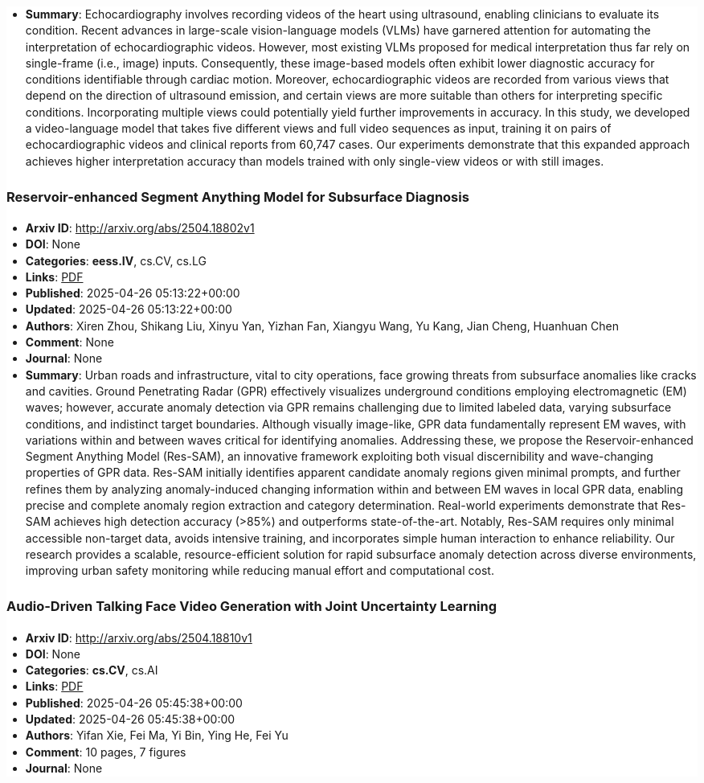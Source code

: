 - **Summary**: Echocardiography involves recording videos of the heart using ultrasound, enabling clinicians to evaluate its condition. Recent advances in large-scale vision-language models (VLMs) have garnered attention for automating the interpretation of echocardiographic videos. However, most existing VLMs proposed for medical interpretation thus far rely on single-frame (i.e., image) inputs. Consequently, these image-based models often exhibit lower diagnostic accuracy for conditions identifiable through cardiac motion. Moreover, echocardiographic videos are recorded from various views that depend on the direction of ultrasound emission, and certain views are more suitable than others for interpreting specific conditions. Incorporating multiple views could potentially yield further improvements in accuracy. In this study, we developed a video-language model that takes five different views and full video sequences as input, training it on pairs of echocardiographic videos and clinical reports from 60,747 cases. Our experiments demonstrate that this expanded approach achieves higher interpretation accuracy than models trained with only single-view videos or with still images.



### Reservoir-enhanced Segment Anything Model for Subsurface Diagnosis
- **Arxiv ID**: http://arxiv.org/abs/2504.18802v1
- **DOI**: None
- **Categories**: **eess.IV**, cs.CV, cs.LG
- **Links**: [PDF](http://arxiv.org/pdf/2504.18802v1)
- **Published**: 2025-04-26 05:13:22+00:00
- **Updated**: 2025-04-26 05:13:22+00:00
- **Authors**: Xiren Zhou, Shikang Liu, Xinyu Yan, Yizhan Fan, Xiangyu Wang, Yu Kang, Jian Cheng, Huanhuan Chen
- **Comment**: None
- **Journal**: None
- **Summary**: Urban roads and infrastructure, vital to city operations, face growing threats from subsurface anomalies like cracks and cavities. Ground Penetrating Radar (GPR) effectively visualizes underground conditions employing electromagnetic (EM) waves; however, accurate anomaly detection via GPR remains challenging due to limited labeled data, varying subsurface conditions, and indistinct target boundaries. Although visually image-like, GPR data fundamentally represent EM waves, with variations within and between waves critical for identifying anomalies. Addressing these, we propose the Reservoir-enhanced Segment Anything Model (Res-SAM), an innovative framework exploiting both visual discernibility and wave-changing properties of GPR data. Res-SAM initially identifies apparent candidate anomaly regions given minimal prompts, and further refines them by analyzing anomaly-induced changing information within and between EM waves in local GPR data, enabling precise and complete anomaly region extraction and category determination. Real-world experiments demonstrate that Res-SAM achieves high detection accuracy (>85%) and outperforms state-of-the-art. Notably, Res-SAM requires only minimal accessible non-target data, avoids intensive training, and incorporates simple human interaction to enhance reliability. Our research provides a scalable, resource-efficient solution for rapid subsurface anomaly detection across diverse environments, improving urban safety monitoring while reducing manual effort and computational cost.



### Audio-Driven Talking Face Video Generation with Joint Uncertainty Learning
- **Arxiv ID**: http://arxiv.org/abs/2504.18810v1
- **DOI**: None
- **Categories**: **cs.CV**, cs.AI
- **Links**: [PDF](http://arxiv.org/pdf/2504.18810v1)
- **Published**: 2025-04-26 05:45:38+00:00
- **Updated**: 2025-04-26 05:45:38+00:00
- **Authors**: Yifan Xie, Fei Ma, Yi Bin, Ying He, Fei Yu
- **Comment**: 10 pages, 7 figures
- **Journal**: None
